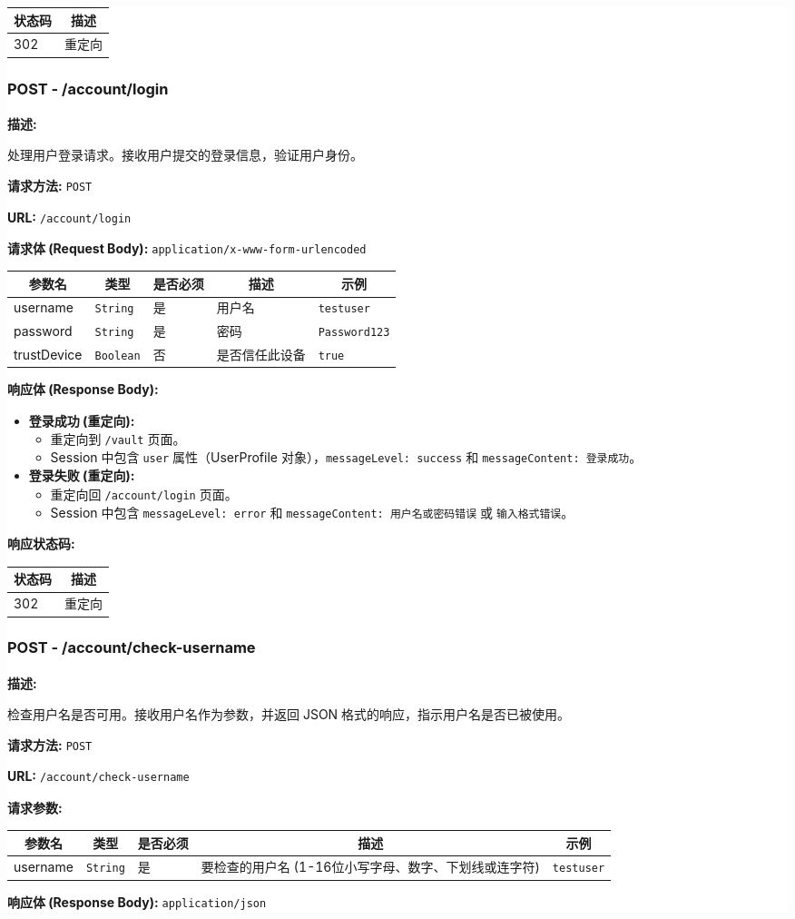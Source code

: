 | 状态码 | 描述  |
|-----|-----|
| 302 | 重定向 |

### POST - /account/login

**描述:**

处理用户登录请求。接收用户提交的登录信息，验证用户身份。

**请求方法:** `POST`

**URL:** `/account/login`

**请求体 (Request Body):** `application/x-www-form-urlencoded`

| 参数名         | 类型        | 是否必须 | 描述      | 示例            |
|-------------|-----------|------|---------|---------------|
| username    | `String`  | 是    | 用户名     | `testuser`    |
| password    | `String`  | 是    | 密码      | `Password123` |
| trustDevice | `Boolean` | 否    | 是否信任此设备 | `true`        |

**响应体 (Response Body):**

* **登录成功 (重定向):**
    * 重定向到 `/vault` 页面。
    * Session 中包含 `user` 属性（UserProfile 对象），`messageLevel: success` 和 `messageContent: 登录成功`。
* **登录失败 (重定向):**
    * 重定向回 `/account/login` 页面。
    * Session 中包含 `messageLevel: error` 和 `messageContent: 用户名或密码错误` 或 `输入格式错误`。

**响应状态码:**

| 状态码 | 描述  |
|-----|-----|
| 302 | 重定向 |

### POST - /account/check-username

**描述:**

检查用户名是否可用。接收用户名作为参数，并返回 JSON 格式的响应，指示用户名是否已被使用。

**请求方法:** `POST`

**URL:** `/account/check-username`

**请求参数:**

| 参数名      | 类型       | 是否必须 | 描述                             | 示例         |
|----------|----------|------|--------------------------------|------------|
| username | `String` | 是    | 要检查的用户名 (1-16位小写字母、数字、下划线或连字符) | `testuser` |

**响应体 (Response Body):** `application/json`
